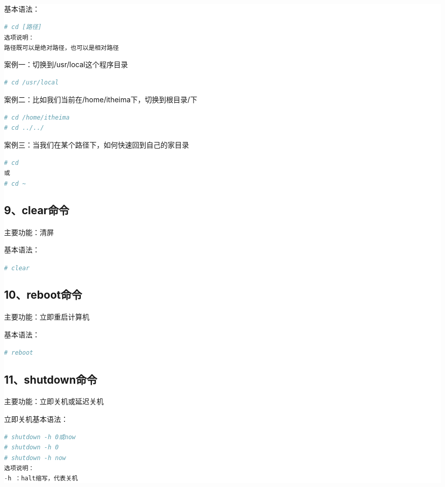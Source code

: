 基本语法：

```powershell
# cd [路径]
选项说明：
路径既可以是绝对路径，也可以是相对路径
```

案例一：切换到/usr/local这个程序目录

```powershell
# cd /usr/local
```

案例二：比如我们当前在/home/itheima下，切换到根目录/下

```powershell
# cd /home/itheima
# cd ../../
```

案例三：当我们在某个路径下，如何快速回到自己的家目录

```powershell
# cd
或
# cd ~
```

## 9、clear命令

主要功能：清屏

基本语法：

```powershell
# clear
```

## 10、reboot命令

主要功能：立即重启计算机

基本语法：

```powershell
# reboot
```

## 11、shutdown命令

主要功能：立即关机或延迟关机

立即关机基本语法：

```powershell
# shutdown -h 0或now
# shutdown -h 0
# shutdown -h now
选项说明：
-h ：halt缩写，代表关机
```
